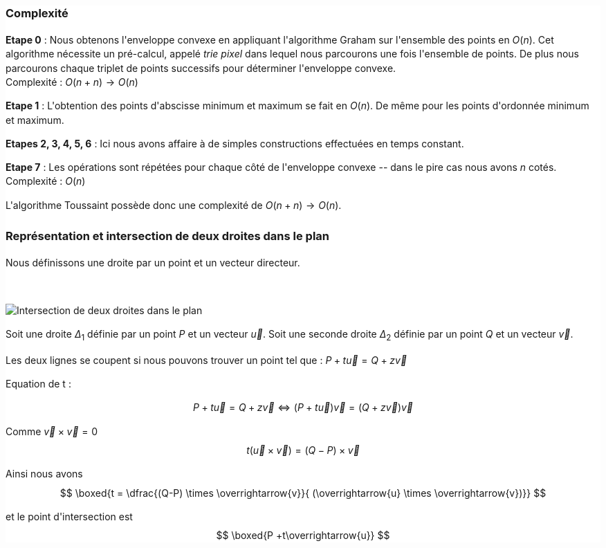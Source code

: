 ### Complexité


**Etape 0** : Nous obtenons l'enveloppe convexe en appliquant l'algorithme Graham sur l'ensemble des points en $O(n)$. Cet algorithme nécessite un pré-calcul, appelé _trie pixel_ dans lequel nous parcourons une fois l'ensemble de points. De plus nous parcourons chaque triplet de points successifs pour déterminer l'enveloppe convexe.  
Complexité : $O(n+n) \rightarrow O(n)$

**Etape 1** : L'obtention des points d'abscisse minimum et maximum se fait en $O(n)$. De même pour les points d'ordonnée minimum et maximum.

**Etapes 2, 3, 4, 5, 6** : Ici nous avons affaire à de simples constructions effectuées en temps constant.

**Etape 7** : Les opérations sont répétées pour chaque côté de l'enveloppe convexe -- dans le pire cas nous avons $n$ cotés.
Complexité : $O(n)$

L'algorithme Toussaint possède donc une complexité de $O(n+n) \rightarrow O(n)$.


### Représentation et intersection de deux droites dans le plan

Nous définissons une droite par un point et un vecteur directeur.

<br/>

![Intersection de deux droites dans le plan](/lines-intersection.svg)

Soit une droite $\Delta_1$ définie par un point $P$ et un vecteur $\overrightarrow{u}$.
Soit une seconde droite $\Delta_2$ définie par un point $Q$ et un vecteur $\overrightarrow{v}$.

Les deux lignes se coupent si nous pouvons trouver un point tel que : $P +t\overrightarrow{u} = Q +z\overrightarrow{v}$

Equation de t :

$$
P +t\overrightarrow{u} = Q +z\overrightarrow{v} \Leftrightarrow
(P +t\overrightarrow{u})\overrightarrow{v} = (Q +z\overrightarrow{v})\overrightarrow{v}
$$

Comme  $\overrightarrow{v} \times \overrightarrow{v} = 0$
$$
t(\overrightarrow{u} \times \overrightarrow{v}) = (Q-P) \times \overrightarrow{v}
$$

Ainsi nous avons 
$$
\boxed{t = \dfrac{(Q-P) \times \overrightarrow{v}}{ (\overrightarrow{u} \times \overrightarrow{v})}}
$$

et le point d'intersection est 
$$
\boxed{P +t\overrightarrow{u}}
$$
